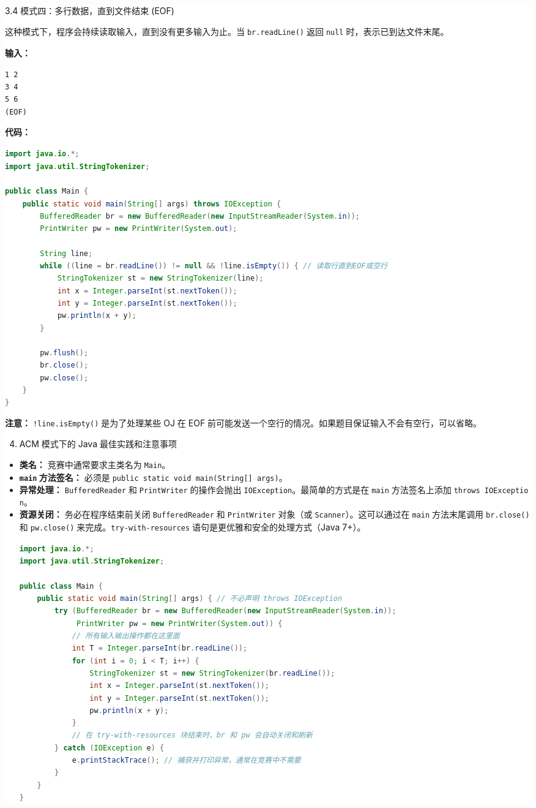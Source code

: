  3.4 模式四：多行数据，直到文件结束 (EOF)

这种模式下，程序会持续读取输入，直到没有更多输入为止。当 `br.readLine()` 返回 `null` 时，表示已到达文件末尾。

**输入：**
```
1 2
3 4
5 6
(EOF)
```
**代码：**
```java
import java.io.*;
import java.util.StringTokenizer;

public class Main {
    public static void main(String[] args) throws IOException {
        BufferedReader br = new BufferedReader(new InputStreamReader(System.in));
        PrintWriter pw = new PrintWriter(System.out);

        String line;
        while ((line = br.readLine()) != null && !line.isEmpty()) { // 读取行直到EOF或空行
            StringTokenizer st = new StringTokenizer(line);
            int x = Integer.parseInt(st.nextToken());
            int y = Integer.parseInt(st.nextToken());
            pw.println(x + y);
        }
        
        pw.flush();
        br.close();
        pw.close();
    }
}
```
**注意：** `!line.isEmpty()` 是为了处理某些 OJ 在 EOF 前可能发送一个空行的情况。如果题目保证输入不会有空行，可以省略。

 4. ACM 模式下的 Java 最佳实践和注意事项

*   **类名：** 竞赛中通常要求主类名为 `Main`。
*   **`main` 方法签名：** 必须是 `public static void main(String[] args)`。
*   **异常处理：** `BufferedReader` 和 `PrintWriter` 的操作会抛出 `IOException`。最简单的方式是在 `main` 方法签名上添加 `throws IOException`。
*   **资源关闭：** 务必在程序结束前关闭 `BufferedReader` 和 `PrintWriter` 对象（或 `Scanner`）。这可以通过在 `main` 方法末尾调用 `br.close()` 和 `pw.close()` 来完成。`try-with-resources` 语句是更优雅和安全的处理方式（Java 7+）。
    ```java
    import java.io.*;
    import java.util.StringTokenizer;

    public class Main {
        public static void main(String[] args) { // 不必声明 throws IOException
            try (BufferedReader br = new BufferedReader(new InputStreamReader(System.in));
                 PrintWriter pw = new PrintWriter(System.out)) {
                // 所有输入输出操作都在这里面
                int T = Integer.parseInt(br.readLine());
                for (int i = 0; i < T; i++) {
                    StringTokenizer st = new StringTokenizer(br.readLine());
                    int x = Integer.parseInt(st.nextToken());
                    int y = Integer.parseInt(st.nextToken());
                    pw.println(x + y);
                }
                // 在 try-with-resources 块结束时，br 和 pw 会自动关闭和刷新
            } catch (IOException e) {
                e.printStackTrace(); // 捕获并打印异常，通常在竞赛中不需要
            }
        }
    }